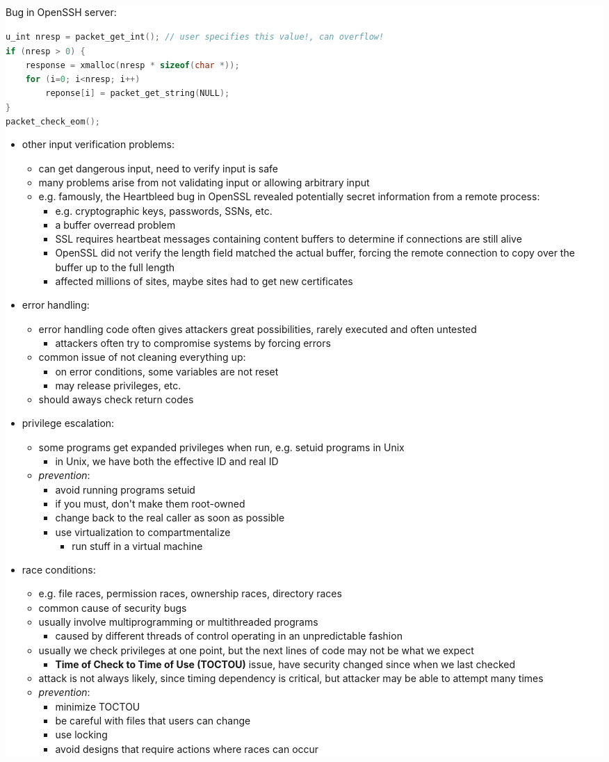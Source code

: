 Bug in OpenSSH server:
```c
u_int nresp = packet_get_int(); // user specifies this value!, can overflow!
if (nresp > 0) {
    response = xmalloc(nresp * sizeof(char *));
    for (i=0; i<nresp; i++)
        reponse[i] = packet_get_string(NULL);
}
packet_check_eom();
```
- other input verification problems:
    - can get dangerous input, need to verify input is safe
    - many problems arise from not validating input or allowing arbitrary input
    - e.g. famously, the Heartbleed bug in OpenSSL revealed potentially secret information from a remote process:
        - e.g. cryptographic keys, passwords, SSNs, etc.
        - a buffer overread problem
        - SSL requires heartbeat messages containing content buffers to determine if connections are still alive
        - OpenSSL did not verify the length field matched the actual buffer, forcing the remote connection to copy over the buffer up to the full length
        - affected millions of sites, maybe sites had to get new certificates

- error handling:
    - error handling code often gives attackers great possibilities, rarely executed and often untested
        - attackers often try to compromise systems by forcing errors
    - common issue of not cleaning everything up:
        - on error conditions, some variables are not reset
        - may release privileges, etc.
    - should aways check return codes

- privilege escalation:
    - some programs get expanded privileges when run, e.g. setuid programs in Unix
        - in Unix, we have both the effective ID and real ID
    - *prevention*:
        - avoid running programs setuid
        - if you must, don't make them root-owned
        - change back to the real caller as soon as possible
        - use virtualization to compartmentalize
            - run stuff in a virtual machine

- race conditions:
    - e.g. file races, permission races, ownership races, directory races
    - common cause of security bugs
    - usually involve multiprogramming or multithreaded programs
        - caused by different threads of control operating in an unpredictable fashion
    - usually we check privileges at one point, but the next lines of code may not be what we expect
        - **Time of Check to Time of Use (TOCTOU)** issue, have security changed since when we last checked
    - attack is not always likely, since timing dependency is critical, but attacker may be able to attempt many times
    - *prevention*:
        - minimize TOCTOU
        - be careful with files that users can change
        - use locking
        - avoid designs that require actions where races can occur
